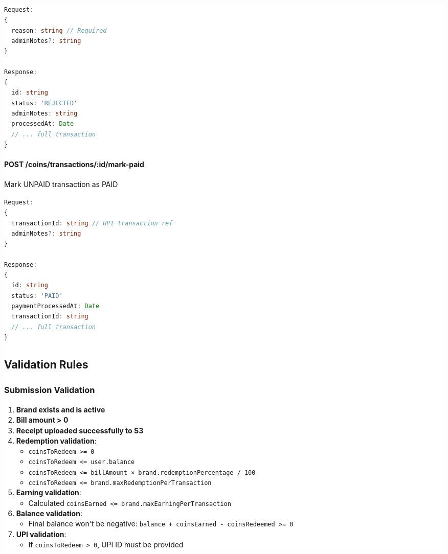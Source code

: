 ```typescript
Request:
{
  reason: string // Required
  adminNotes?: string
}

Response:
{
  id: string
  status: 'REJECTED'
  adminNotes: string
  processedAt: Date
  // ... full transaction
}
```

#### POST /coins/transactions/:id/mark-paid
Mark UNPAID transaction as PAID

```typescript
Request:
{
  transactionId: string // UPI transaction ref
  adminNotes?: string
}

Response:
{
  id: string
  status: 'PAID'
  paymentProcessedAt: Date
  transactionId: string
  // ... full transaction
}
```

## Validation Rules

### Submission Validation
1. **Brand exists and is active**
2. **Bill amount > 0**
3. **Receipt uploaded successfully to S3**
4. **Redemption validation**:
   - `coinsToRedeem >= 0`
   - `coinsToRedeem <= user.balance`
   - `coinsToRedeem <= billAmount × brand.redemptionPercentage / 100`
   - `coinsToRedeem <= brand.maxRedemptionPerTransaction`
5. **Earning validation**:
   - Calculated `coinsEarned <= brand.maxEarningPerTransaction`
6. **Balance validation**:
   - Final balance won't be negative: `balance + coinsEarned - coinsRedeemed >= 0`
7. **UPI validation**:
   - If `coinsToRedeem > 0`, UPI ID must be provided
